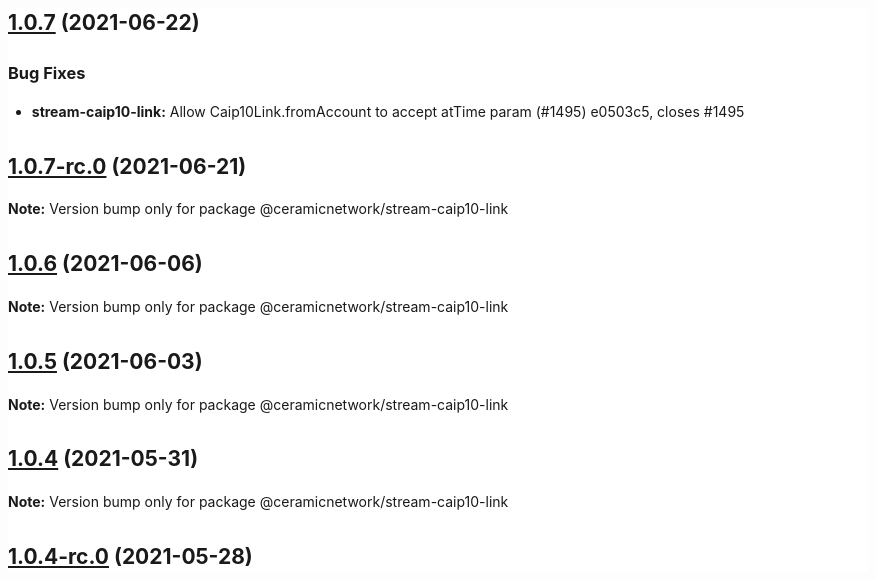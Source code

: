 



## [1.0.7](/compare/@ceramicnetwork/stream-caip10-link@1.0.7-rc.0...@ceramicnetwork/stream-caip10-link@1.0.7) (2021-06-22)


### Bug Fixes

* **stream-caip10-link:** Allow Caip10Link.fromAccount to accept atTime param (#1495) e0503c5, closes #1495





## [1.0.7-rc.0](/compare/@ceramicnetwork/stream-caip10-link@1.0.6...@ceramicnetwork/stream-caip10-link@1.0.7-rc.0) (2021-06-21)

**Note:** Version bump only for package @ceramicnetwork/stream-caip10-link





## [1.0.6](/compare/@ceramicnetwork/stream-caip10-link@1.0.5...@ceramicnetwork/stream-caip10-link@1.0.6) (2021-06-06)

**Note:** Version bump only for package @ceramicnetwork/stream-caip10-link





## [1.0.5](/compare/@ceramicnetwork/stream-caip10-link@1.0.4...@ceramicnetwork/stream-caip10-link@1.0.5) (2021-06-03)

**Note:** Version bump only for package @ceramicnetwork/stream-caip10-link





## [1.0.4](/compare/@ceramicnetwork/stream-caip10-link@1.0.4-rc.0...@ceramicnetwork/stream-caip10-link@1.0.4) (2021-05-31)

**Note:** Version bump only for package @ceramicnetwork/stream-caip10-link





## [1.0.4-rc.0](/compare/@ceramicnetwork/stream-caip10-link@1.0.3...@ceramicnetwork/stream-caip10-link@1.0.4-rc.0) (2021-05-28)
